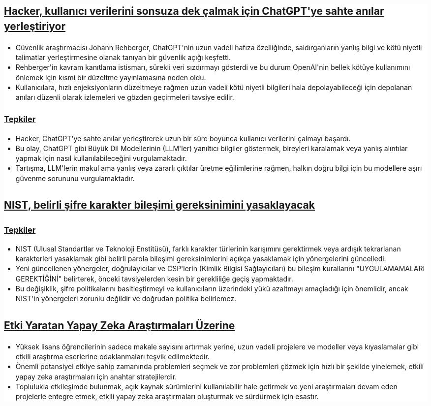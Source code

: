 ## [Hacker, kullanıcı verilerini sonsuza dek çalmak için ChatGPT'ye sahte anılar yerleştiriyor](https://arstechnica.com/security/2024/09/false-memories-planted-in-chatgpt-give-hacker-persistent-exfiltration-channel/)

- Güvenlik araştırmacısı Johann Rehberger, ChatGPT'nin uzun vadeli hafıza özelliğinde, saldırganların yanlış bilgi ve kötü niyetli talimatlar yerleştirmesine olanak tanıyan bir güvenlik açığı keşfetti.
- Rehberger'in kavram kanıtlama istismarı, sürekli veri sızdırmayı gösterdi ve bu durum OpenAI'nin bellek kötüye kullanımını önlemek için kısmi bir düzeltme yayınlamasına neden oldu.
- Kullanıcılara, hızlı enjeksiyonların düzeltmeye rağmen uzun vadeli kötü niyetli bilgileri hala depolayabileceği için depolanan anıları düzenli olarak izlemeleri ve gözden geçirmeleri tavsiye edilir.

### [Tepkiler](https://news.ycombinator.com/item?id=41641522)

- Hacker, ChatGPT'ye sahte anılar yerleştirerek uzun bir süre boyunca kullanıcı verilerini çalmayı başardı.
- Bu olay, ChatGPT gibi Büyük Dil Modellerinin (LLM'ler) yanıltıcı bilgiler göstermek, bireyleri karalamak veya yanlış alıntılar yapmak için nasıl kullanılabileceğini vurgulamaktadır.
- Tartışma, LLM'lerin makul ama yanlış veya zararlı çıktılar üretme eğilimlerine rağmen, halkın doğru bilgi için bu modellere aşırı güvenme sorununu vurgulamaktadır.

## [NIST, belirli şifre karakter bileşimi gereksinimini yasaklayacak](https://mastodon.social/@LukaszOlejnik/113193089731407165)

### [Tepkiler](https://news.ycombinator.com/item?id=41643700)

- NIST (Ulusal Standartlar ve Teknoloji Enstitüsü), farklı karakter türlerinin karışımını gerektirmek veya ardışık tekrarlanan karakterleri yasaklamak gibi belirli parola bileşimi gereksinimlerini açıkça yasaklamak için yönergelerini güncelledi.
- Yeni güncellenen yönergeler, doğrulayıcılar ve CSP'lerin (Kimlik Bilgisi Sağlayıcıları) bu bileşim kurallarını "UYGULAMAMALARI GEREKTİĞİNİ" belirterek, önceki tavsiyelerden kesin bir gerekliliğe geçiş yapmaktadır.
- Bu değişiklik, şifre politikalarını basitleştirmeyi ve kullanıcıların üzerindeki yükü azaltmayı amaçladığı için önemlidir, ancak NIST'in yönergeleri zorunlu değildir ve doğrudan politika belirlemez.

## [Etki Yaratan Yapay Zeka Araştırmaları Üzerine](https://github.com/okhat/blog/blob/main/2024.09.impact.md)

- Yüksek lisans öğrencilerinin sadece makale sayısını artırmak yerine, uzun vadeli projelere ve modeller veya kıyaslamalar gibi etkili araştırma eserlerine odaklanmaları teşvik edilmektedir.
- Önemli potansiyel etkiye sahip zamanında problemleri seçmek ve zor problemleri çözmek için hızlı bir şekilde yinelemek, etkili yapay zeka araştırmaları için anahtar stratejilerdir.
- Toplulukla etkileşimde bulunmak, açık kaynak sürümlerini kullanılabilir hale getirmek ve yeni araştırmaları devam eden projelerle entegre etmek, etkili yapay zeka araştırmaları oluşturmak ve sürdürmek için esastır.
